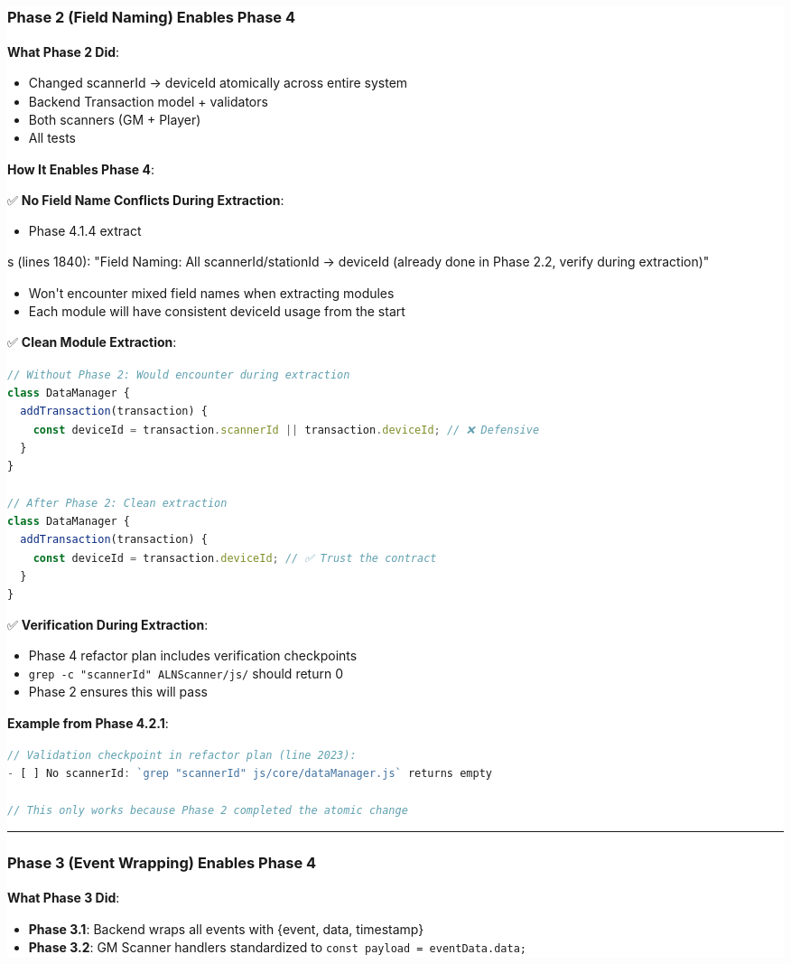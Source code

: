 
### Phase 2 (Field Naming) Enables Phase 4

**What Phase 2 Did**:
- Changed scannerId → deviceId atomically across entire system
- Backend Transaction model + validators
- Both scanners (GM + Player)
- All tests

**How It Enables Phase 4**:

✅ **No Field Name Conflicts During Extraction**:
- Phase 4.1.4 extract

s (lines 1840): "Field Naming: All scannerId/stationId → deviceId (already done in Phase 2.2, verify during extraction)"
- Won't encounter mixed field names when extracting modules
- Each module will have consistent deviceId usage from the start

✅ **Clean Module Extraction**:
```javascript
// Without Phase 2: Would encounter during extraction
class DataManager {
  addTransaction(transaction) {
    const deviceId = transaction.scannerId || transaction.deviceId; // ❌ Defensive
  }
}

// After Phase 2: Clean extraction
class DataManager {
  addTransaction(transaction) {
    const deviceId = transaction.deviceId; // ✅ Trust the contract
  }
}
```

✅ **Verification During Extraction**:
- Phase 4 refactor plan includes verification checkpoints
- `grep -c "scannerId" ALNScanner/js/` should return 0
- Phase 2 ensures this will pass

**Example from Phase 4.2.1**:
```javascript
// Validation checkpoint in refactor plan (line 2023):
- [ ] No scannerId: `grep "scannerId" js/core/dataManager.js` returns empty

// This only works because Phase 2 completed the atomic change
```

---

### Phase 3 (Event Wrapping) Enables Phase 4

**What Phase 3 Did**:
- **Phase 3.1**: Backend wraps all events with {event, data, timestamp}
- **Phase 3.2**: GM Scanner handlers standardized to `const payload = eventData.data;`
